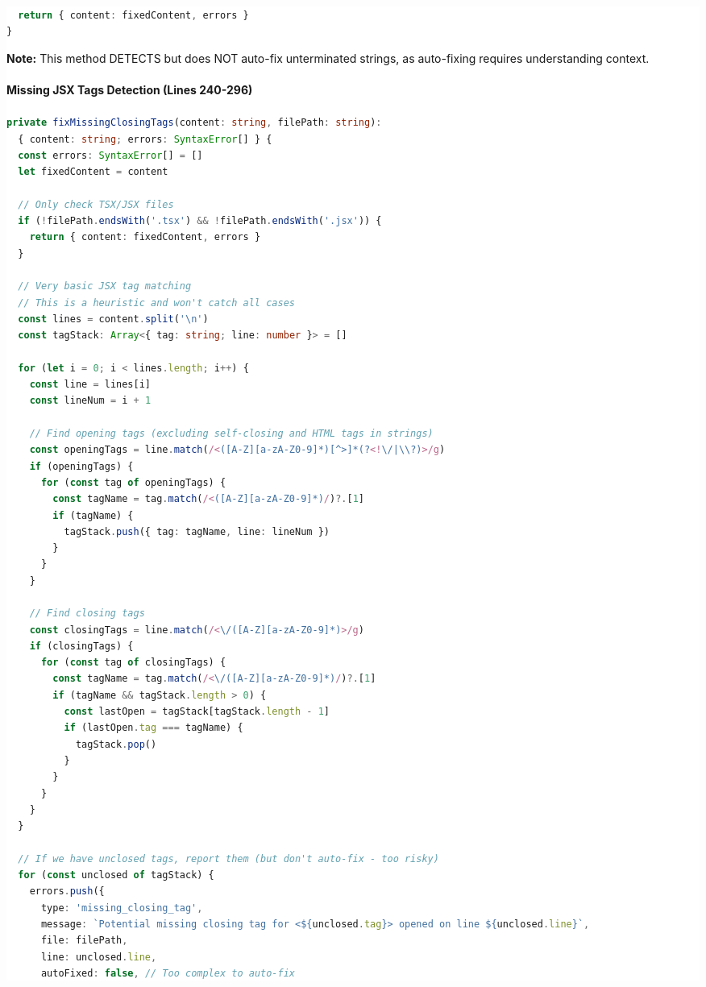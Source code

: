 ```typescript
  return { content: fixedContent, errors }
}
```

**Note:** This method DETECTS but does NOT auto-fix unterminated strings, as auto-fixing requires understanding context.

#### Missing JSX Tags Detection (Lines 240-296)

```typescript
private fixMissingClosingTags(content: string, filePath: string):
  { content: string; errors: SyntaxError[] } {
  const errors: SyntaxError[] = []
  let fixedContent = content

  // Only check TSX/JSX files
  if (!filePath.endsWith('.tsx') && !filePath.endsWith('.jsx')) {
    return { content: fixedContent, errors }
  }

  // Very basic JSX tag matching
  // This is a heuristic and won't catch all cases
  const lines = content.split('\n')
  const tagStack: Array<{ tag: string; line: number }> = []

  for (let i = 0; i < lines.length; i++) {
    const line = lines[i]
    const lineNum = i + 1

    // Find opening tags (excluding self-closing and HTML tags in strings)
    const openingTags = line.match(/<([A-Z][a-zA-Z0-9]*)[^>]*(?<!\/|\\?)>/g)
    if (openingTags) {
      for (const tag of openingTags) {
        const tagName = tag.match(/<([A-Z][a-zA-Z0-9]*)/)?.[1]
        if (tagName) {
          tagStack.push({ tag: tagName, line: lineNum })
        }
      }
    }

    // Find closing tags
    const closingTags = line.match(/<\/([A-Z][a-zA-Z0-9]*)>/g)
    if (closingTags) {
      for (const tag of closingTags) {
        const tagName = tag.match(/<\/([A-Z][a-zA-Z0-9]*)/)?.[1]
        if (tagName && tagStack.length > 0) {
          const lastOpen = tagStack[tagStack.length - 1]
          if (lastOpen.tag === tagName) {
            tagStack.pop()
          }
        }
      }
    }
  }

  // If we have unclosed tags, report them (but don't auto-fix - too risky)
  for (const unclosed of tagStack) {
    errors.push({
      type: 'missing_closing_tag',
      message: `Potential missing closing tag for <${unclosed.tag}> opened on line ${unclosed.line}`,
      file: filePath,
      line: unclosed.line,
      autoFixed: false, // Too complex to auto-fix
```
